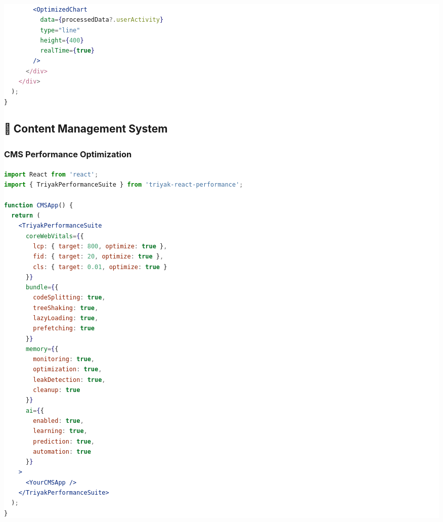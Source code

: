 ```jsx
        <OptimizedChart
          data={processedData?.userActivity}
          type="line"
          height={400}
          realTime={true}
        />
      </div>
    </div>
  );
}
```

## 📝 **Content Management System**

### **CMS Performance Optimization**

```jsx
import React from 'react';
import { TriyakPerformanceSuite } from 'triyak-react-performance';

function CMSApp() {
  return (
    <TriyakPerformanceSuite
      coreWebVitals={{
        lcp: { target: 800, optimize: true },
        fid: { target: 20, optimize: true },
        cls: { target: 0.01, optimize: true }
      }}
      bundle={{
        codeSplitting: true,
        treeShaking: true,
        lazyLoading: true,
        prefetching: true
      }}
      memory={{
        monitoring: true,
        optimization: true,
        leakDetection: true,
        cleanup: true
      }}
      ai={{
        enabled: true,
        learning: true,
        prediction: true,
        automation: true
      }}
    >
      <YourCMSApp />
    </TriyakPerformanceSuite>
  );
}
```
